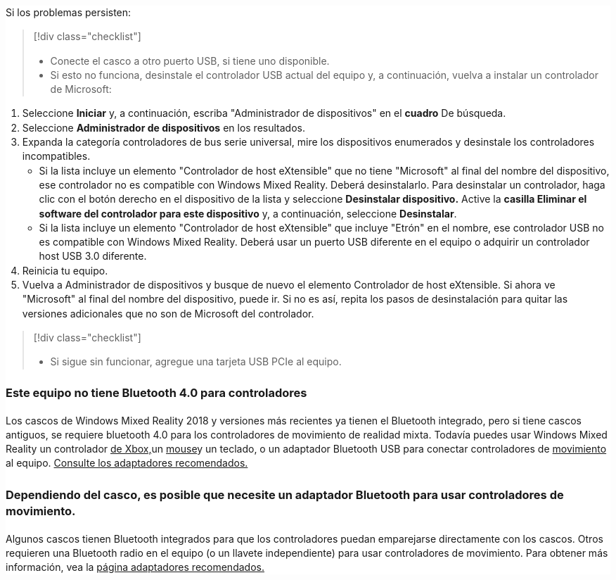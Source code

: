 Si los problemas persisten:

> [!div class="checklist"]
> * Conecte el casco a otro puerto USB, si tiene uno disponible.
> * Si esto no funciona, desinstale el controlador USB actual del equipo y, a continuación, vuelva a instalar un controlador de Microsoft:

1. Seleccione **Iniciar** y, a continuación, escriba "Administrador de dispositivos" en el **cuadro** De búsqueda.
2. Seleccione **Administrador de dispositivos** en los resultados.
3. Expanda la categoría controladores de bus serie universal, mire los dispositivos enumerados y desinstale los controladores incompatibles.
    * Si la lista incluye un elemento "Controlador de host eXtensible" que no tiene "Microsoft" al final del nombre del dispositivo, ese controlador no es compatible con Windows Mixed Reality. Deberá desinstalarlo. Para desinstalar un controlador, haga clic con el botón derecho en el dispositivo de la lista y seleccione **Desinstalar dispositivo.** Active la **casilla Eliminar el software del controlador para este dispositivo** y, a continuación, seleccione **Desinstalar**.
    * Si la lista incluye un elemento "Controlador de host eXtensible" que incluye "Etrón" en el nombre, ese controlador USB no es compatible con Windows Mixed Reality. Deberá usar un puerto USB diferente en el equipo o adquirir un controlador host USB 3.0 diferente.
4. Reinicia tu equipo.
5. Vuelva a Administrador de dispositivos y busque de nuevo el elemento Controlador de host eXtensible. Si ahora ve "Microsoft" al final del nombre del dispositivo, puede ir. Si no es así, repita los pasos de desinstalación para quitar las versiones adicionales que no son de Microsoft del controlador.

> [!div class="checklist"]
> * Si sigue sin funcionar, agregue una tarjeta USB PCIe al equipo.

### <a name="this-pc-doesnt-have-bluetooth-40-for-controllers"></a>Este equipo no tiene Bluetooth 4.0 para controladores

Los cascos de Windows Mixed Reality 2018 y versiones más recientes ya tienen el Bluetooth integrado, pero si tiene cascos antiguos, se requiere bluetooth 4.0 para los controladores de movimiento de realidad mixta. Todavía puedes usar Windows Mixed Reality un controlador [de Xbox,](motion-controller-problems.md#can-i-pair-my-xbox-controller-to-my-pc-so-i-can-use-it-in-headset)un [mouse](/windows/mixed-reality/discover/navigating-the-windows-mixed-reality-home#keyboard-and-mouse)y un teclado, o un adaptador Bluetooth USB para conectar controladores de [movimiento](motion-controller-problems.md#how-can-i-tell-if-im-using-bluetooth-technology) al equipo. [Consulte los adaptadores recomendados.](recommended-adapters-for-windows-mixed-reality-capable-pcs.md)

### <a name="depending-on-your-headset-you-may-need-a-bluetooth-adapter-to-use-motion-controllers"></a>Dependiendo del casco, es posible que necesite un adaptador Bluetooth para usar controladores de movimiento.

Algunos cascos tienen Bluetooth integrados para que los controladores puedan emparejarse directamente con los cascos. Otros requieren una Bluetooth radio en el equipo (o un llavete independiente) para usar controladores de movimiento. Para obtener más información, vea la [página adaptadores recomendados.](recommended-adapters-for-windows-mixed-reality-capable-pcs.md#windows-mixed-reality-compatible-usb-bluetooth-adapters)
